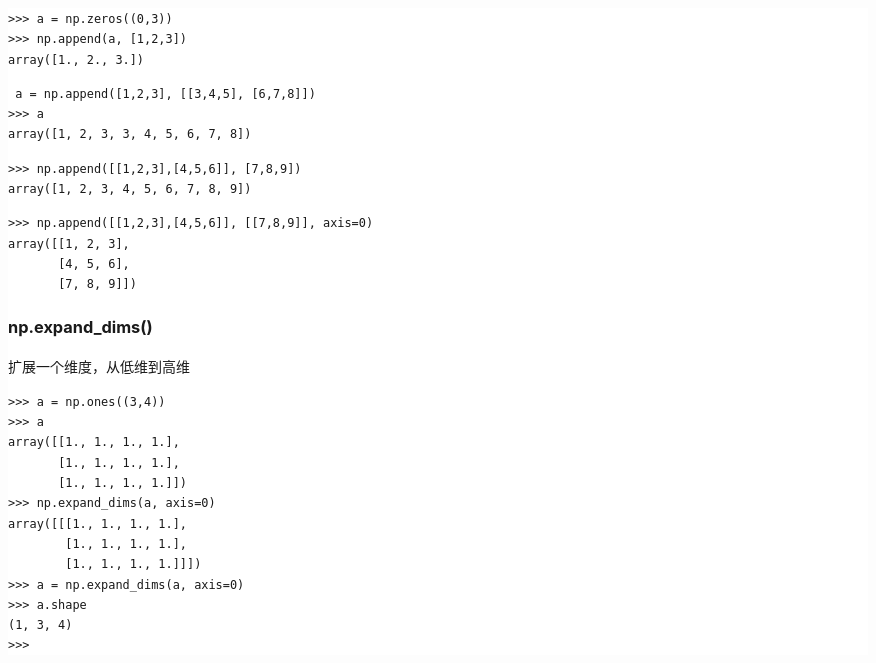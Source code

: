 ```
>>> a = np.zeros((0,3))
>>> np.append(a, [1,2,3])
array([1., 2., 3.])

```


```
 a = np.append([1,2,3], [[3,4,5], [6,7,8]])
>>> a
array([1, 2, 3, 3, 4, 5, 6, 7, 8])
```

```
>>> np.append([[1,2,3],[4,5,6]], [7,8,9])
array([1, 2, 3, 4, 5, 6, 7, 8, 9])

```


```
>>> np.append([[1,2,3],[4,5,6]], [[7,8,9]], axis=0)
array([[1, 2, 3],
       [4, 5, 6],
       [7, 8, 9]])

```

### np.expand_dims()

扩展一个维度，从低维到高维


```
>>> a = np.ones((3,4))
>>> a
array([[1., 1., 1., 1.],
       [1., 1., 1., 1.],
       [1., 1., 1., 1.]])
>>> np.expand_dims(a, axis=0)
array([[[1., 1., 1., 1.],
        [1., 1., 1., 1.],
        [1., 1., 1., 1.]]])
>>> a = np.expand_dims(a, axis=0)
>>> a.shape
(1, 3, 4)
>>>

```


